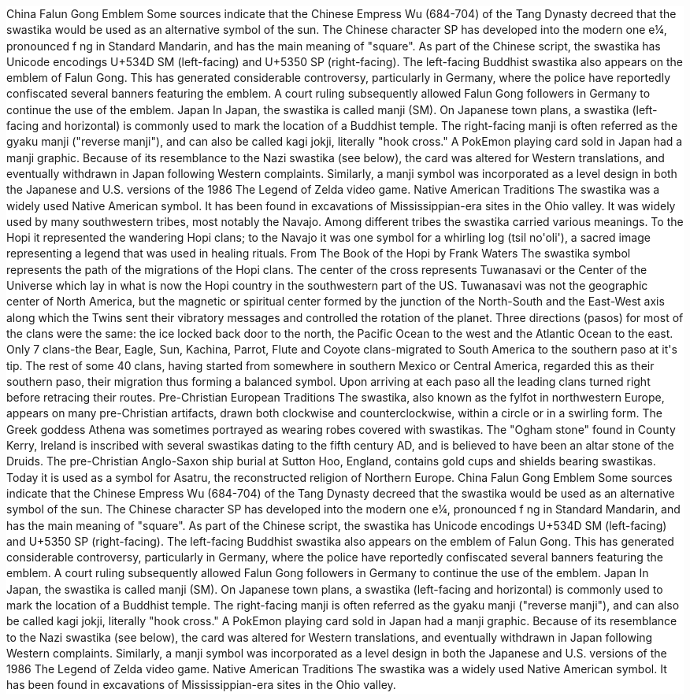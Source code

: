 China Falun Gong Emblem Some sources indicate that the Chinese Empress Wu (684-704) of the Tang Dynasty decreed that the swastika would be used as an alternative symbol of the sun. The Chinese character SP has developed into the modern one e¼, pronounced f ng in Standard Mandarin, and has the main meaning of "square". As part of the Chinese script, the swastika has Unicode encodings U+534D SM (left-facing) and U+5350 SP (right-facing). The left-facing Buddhist swastika also appears on the emblem of Falun Gong. This has generated considerable controversy, particularly in Germany, where the police have reportedly confiscated several banners featuring the emblem. A court ruling subsequently allowed Falun Gong followers in Germany to continue the use of the emblem. Japan In Japan, the swastika is called manji (SM). On Japanese town plans, a swastika (left-facing and horizontal) is commonly used to mark the location of a Buddhist temple. The right-facing manji is often referred as the gyaku manji ("reverse manji"), and can also be called kagi jokji, literally "hook cross." A PokEmon playing card sold in Japan had a manji graphic. Because of its resemblance to the Nazi swastika (see below), the card was altered for Western translations, and eventually withdrawn in Japan following Western complaints. Similarly, a manji symbol was incorporated as a level design in both the Japanese and U.S. versions of the 1986 The Legend of Zelda video game. Native American Traditions The swastika was a widely used Native American symbol. It has been found in excavations of Mississippian-era sites in the Ohio valley. It was widely used by many southwestern tribes, most notably the Navajo. Among different tribes the swastika carried various meanings. To the Hopi it represented the wandering Hopi clans; to the Navajo it was one symbol for a whirling log (tsil no'oli'), a sacred image representing a legend that was used in healing rituals. From The Book of the Hopi by Frank Waters The swastika symbol represents the path of the migrations of the Hopi clans. The center of the cross represents Tuwanasavi or the Center of the Universe which lay in what is now the Hopi country in the southwestern part of the US. Tuwanasavi was not the geographic center of North America, but the magnetic or spiritual center formed by the junction of the North-South and the East-West axis along which the Twins sent their vibratory messages and controlled the rotation of the planet. Three directions (pasos) for most of the clans were the same: the ice locked back door to the north, the Pacific Ocean to the west and the Atlantic Ocean to the east. Only 7 clans-the Bear, Eagle, Sun, Kachina, Parrot, Flute and Coyote clans-migrated to South America to the southern paso at it's tip. The rest of some 40 clans, having started from somewhere in southern Mexico or Central America, regarded this as their southern paso, their migration thus forming a balanced symbol. Upon arriving at each paso all the leading clans turned right before retracing their routes. Pre-Christian European Traditions The swastika, also known as the fylfot in northwestern Europe, appears on many pre-Christian artifacts, drawn both clockwise and counterclockwise, within a circle or in a swirling form. The Greek goddess Athena was sometimes portrayed as wearing robes covered with swastikas. The "Ogham stone" found in County Kerry, Ireland is inscribed with several swastikas dating to the fifth century AD, and is believed to have been an altar stone of the Druids. The pre-Christian Anglo-Saxon ship burial at Sutton Hoo, England, contains gold cups and shields bearing swastikas. Today it is used as a symbol for Asatru, the reconstructed religion of Northern Europe.
China
Falun Gong Emblem
Some sources indicate that the Chinese Empress Wu (684-704) of the Tang Dynasty decreed that the swastika would be used as an alternative symbol of the sun.
The Chinese character SP has developed into the modern one e¼, pronounced f ng in Standard Mandarin, and has the main meaning of "square". As part of the Chinese script, the swastika has Unicode encodings U+534D SM (left-facing) and U+5350 SP (right-facing). The left-facing Buddhist swastika also appears on the emblem of Falun Gong. This has generated considerable controversy, particularly in Germany, where the police have reportedly confiscated several banners featuring the emblem.
A court ruling subsequently allowed Falun Gong followers in Germany to continue the use of the emblem.
Japan
In Japan, the swastika is called manji (SM).
On Japanese town plans, a swastika (left-facing and horizontal) is commonly used to mark the location of a Buddhist temple. The right-facing manji is often referred as the gyaku manji ("reverse manji"), and can also be called kagi jokji, literally "hook cross." A PokEmon playing card sold in Japan had a manji graphic.
Because of its resemblance to the Nazi swastika (see below), the card was altered for Western translations, and eventually withdrawn in Japan following Western complaints.
Similarly, a manji symbol was incorporated as a level design in both the Japanese and U.S. versions of the 1986 The Legend of Zelda video game.
Native American Traditions
The swastika was a widely used Native American symbol. It has been found in excavations of Mississippian-era sites in the Ohio valley.